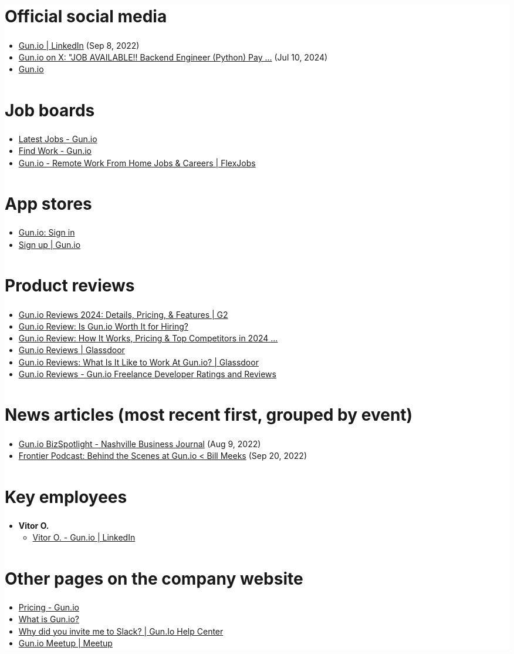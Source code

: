 
# Official social media
- [Gun.io | LinkedIn](https://www.linkedin.com/company/gun-io) (Sep 8, 2022)
- [Gun.io on X: "JOB AVAILABLE!! Backend Engineer (Python) Pay ...](https://twitter.com/gundotio/status/1811113157538238683) (Jul 10, 2024)
- [Gun.io](https://www.facebook.com/gundotio/)

# Job boards
- [Latest Jobs - Gun.io](https://gun.io/jobs/)
- [Find Work - Gun.io](https://gun.io/find-work/)
- [Gun.io - Remote Work From Home Jobs & Careers | FlexJobs](https://www.flexjobs.com/remote-jobs/company/gunio)

# App stores
- [Gun.io: Sign in](https://app.gun.io/)
- [Sign up | Gun.io](https://app.gun.io/sign-up/)

# Product reviews
- [Gun.io Reviews 2024: Details, Pricing, & Features | G2](https://www.g2.com/products/gun-io/reviews)
- [Gun.io Review: Is Gun.io Worth It for Hiring?](https://www.lancerreview.com/review/gun-io)
- [Gun.io Review: How It Works, Pricing & Top Competitors in 2024 ...](https://earlynode.com/reviews/gun-io-review-how-it-works-pricing-top-competitors-in-2024)
- [Gun.io Reviews | Glassdoor](https://www.glassdoor.co.in/Reviews/Gun-io-Reviews-E1998976.htm)
- [Gun.io Reviews: What Is It Like to Work At Gun.io? | Glassdoor](https://www.glassdoor.ca/Reviews/Gun-io-Reviews-E1998976.htm)
- [Gun.io Reviews - Gun.io Freelance Developer Ratings and Reviews](https://www.virtualassistantassistant.com/gun-io/)

# News articles (most recent first, grouped by event)
- [Gun.io BizSpotlight - Nashville Business Journal](https://www.bizjournals.com/nashville/press-release/detail/7446/Gunio) (Aug 9, 2022)
- [Frontier Podcast: Behind the Scenes at Gun.io < Bill Meeks](https://billmeeks.com/frontier-podcast-behind-the-scenes-at-gun-io/) (Sep 20, 2022)

# Key employees
- **Vitor O.**
  - [Vitor O. - Gun.io | LinkedIn](https://ca.linkedin.com/in/vbrazo)

# Other pages on the company website
- [Pricing - Gun.io](https://old-site.gun.io/pricing/)
- [What is Gun.io?](https://freelancer.guide/gun-io/)
- [Why did you invite me to Slack? | Gun.Io Help Center](http://help.gun.io/en/articles/3932071-why-did-you-invite-me-to-slack)
- [Gun.io Meetup | Meetup](https://www.meetup.com/gundotio/)
